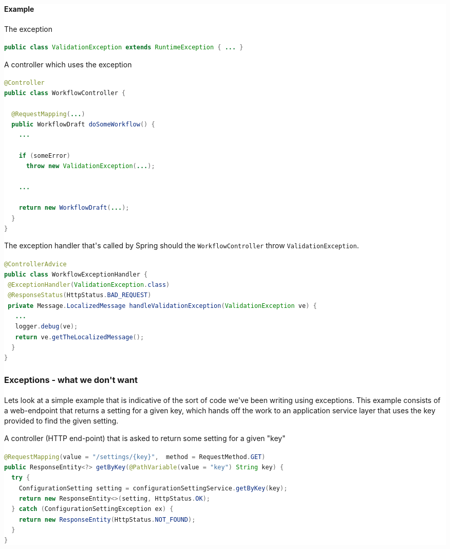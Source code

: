 #### Example

The exception
```java
public class ValidationException extends RuntimeException { ... }
```

A controller which uses the exception
```java
@Controller
public class WorkflowController {

  @RequestMapping(...)
  public WorkflowDraft doSomeWorkflow() {
    ...
    
    if (someError)
      throw new ValidationException(...);
    
    ...
    
    return new WorkflowDraft(...);
  }
}
```

The exception handler that's called by Spring should the `WorkflowController` throw 
`ValidationException`.
```java
@ControllerAdvice
public class WorkflowExceptionHandler {
 @ExceptionHandler(ValidationException.class)
 @ResponseStatus(HttpStatus.BAD_REQUEST)
 private Message.LocalizedMessage handleValidationException(ValidationException ve) { 
   ...
   logger.debug(ve);
   return ve.getTheLocalizedMessage();
  }
}
```

### Exceptions - what we don't want

Lets look at a simple example that is indicative of the sort of code we've been writing using
exceptions.  This example consists of a web-endpoint that returns a setting for a given key, which
hands off the work to an application service layer that uses the key provided to find the given
setting.

A controller (HTTP end-point) that is asked to return some setting for a given "key"
```Java
@RequestMapping(value = "/settings/{key}",  method = RequestMethod.GET)
public ResponseEntity<?> getByKey(@PathVariable(value = "key") String key) {
  try {
    ConfigurationSetting setting = configurationSettingService.getByKey(key);
    return new ResponseEntity<>(setting, HttpStatus.OK);
  } catch (ConfigurationSettingException ex) {
    return new ResponseEntity(HttpStatus.NOT_FOUND);
  }
}
```
